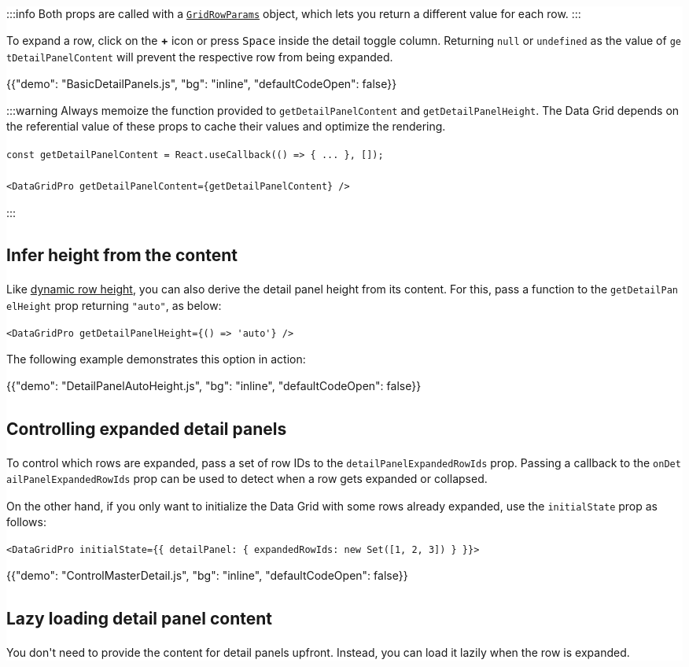 :::info
Both props are called with a [`GridRowParams`](/x/api/data-grid/grid-row-params/) object, which lets you return a different value for each row.
:::

To expand a row, click on the **+** icon or press <kbd class="key">Space</kbd> inside the detail toggle column.
Returning `null` or `undefined` as the value of `getDetailPanelContent` will prevent the respective row from being expanded.

{{"demo": "BasicDetailPanels.js", "bg": "inline", "defaultCodeOpen": false}}

:::warning
Always memoize the function provided to `getDetailPanelContent` and `getDetailPanelHeight`.
The Data Grid depends on the referential value of these props to cache their values and optimize the rendering.

```tsx
const getDetailPanelContent = React.useCallback(() => { ... }, []);

<DataGridPro getDetailPanelContent={getDetailPanelContent} />
```

:::

## Infer height from the content

Like [dynamic row height](/x/react-data-grid/row-height/#dynamic-row-height), you can also derive the detail panel height from its content.
For this, pass a function to the `getDetailPanelHeight` prop returning `"auto"`, as below:

```tsx
<DataGridPro getDetailPanelHeight={() => 'auto'} />
```

The following example demonstrates this option in action:

{{"demo": "DetailPanelAutoHeight.js", "bg": "inline", "defaultCodeOpen": false}}

## Controlling expanded detail panels

To control which rows are expanded, pass a set of row IDs to the `detailPanelExpandedRowIds` prop.
Passing a callback to the `onDetailPanelExpandedRowIds` prop can be used to detect when a row gets expanded or collapsed.

On the other hand, if you only want to initialize the Data Grid with some rows already expanded, use the `initialState` prop as follows:

```tsx
<DataGridPro initialState={{ detailPanel: { expandedRowIds: new Set([1, 2, 3]) } }}>
```

{{"demo": "ControlMasterDetail.js", "bg": "inline", "defaultCodeOpen": false}}

## Lazy loading detail panel content

You don't need to provide the content for detail panels upfront.
Instead, you can load it lazily when the row is expanded.
